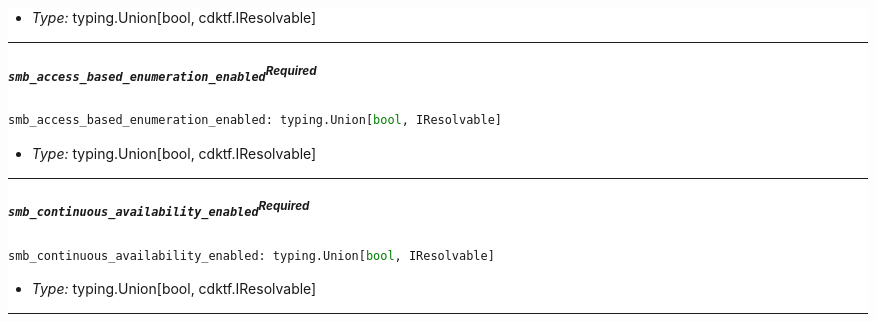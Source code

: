 - *Type:* typing.Union[bool, cdktf.IResolvable]

---

##### `smb_access_based_enumeration_enabled`<sup>Required</sup> <a name="smb_access_based_enumeration_enabled" id="@cdktf/provider-azurerm.netappVolume.NetappVolume.property.smbAccessBasedEnumerationEnabled"></a>

```python
smb_access_based_enumeration_enabled: typing.Union[bool, IResolvable]
```

- *Type:* typing.Union[bool, cdktf.IResolvable]

---

##### `smb_continuous_availability_enabled`<sup>Required</sup> <a name="smb_continuous_availability_enabled" id="@cdktf/provider-azurerm.netappVolume.NetappVolume.property.smbContinuousAvailabilityEnabled"></a>

```python
smb_continuous_availability_enabled: typing.Union[bool, IResolvable]
```

- *Type:* typing.Union[bool, cdktf.IResolvable]

---

